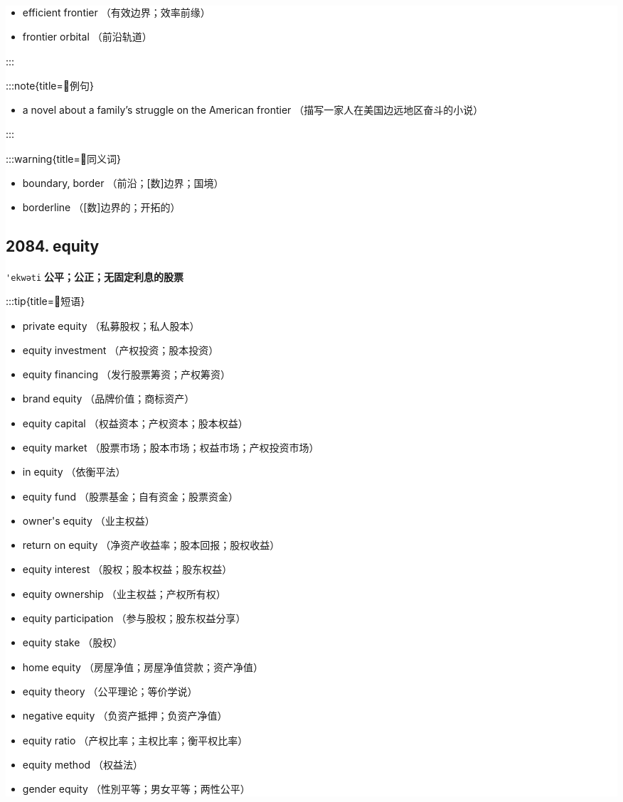 - efficient frontier （有效边界；效率前缘）

- frontier orbital （前沿轨道）

:::

:::note{title=🎤例句}

- a novel about a family’s struggle on the American frontier （描写一家人在美国边远地区奋斗的小说）

:::

:::warning{title=🤔同义词}

- boundary, border （前沿；[数]边界；国境）

- borderline （[数]边界的；开拓的）


## 2084. equity

`'ekwəti`  **公平；公正；无固定利息的股票**

:::tip{title=🤩短语}

- private equity （私募股权；私人股本）

- equity investment （产权投资；股本投资）

- equity financing （发行股票筹资；产权筹资）

- brand equity （品牌价值；商标资产）

- equity capital （权益资本；产权资本；股本权益）

- equity market （股票市场；股本市场；权益市场；产权投资市场）

- in equity （依衡平法）

- equity fund （股票基金；自有资金；股票资金）

- owner's equity （业主权益）

- return on equity （净资产收益率；股本回报；股权收益）

- equity interest （股权；股本权益；股东权益）

- equity ownership （业主权益；产权所有权）

- equity participation （参与股权；股东权益分享）

- equity stake （股权）

- home equity （房屋净值；房屋净值贷款；资产净值）

- equity theory （公平理论；等价学说）

- negative equity （负资产抵押；负资产净值）

- equity ratio （产权比率；主权比率；衡平权比率）

- equity method （权益法）

- gender equity （性別平等；男女平等；两性公平）
